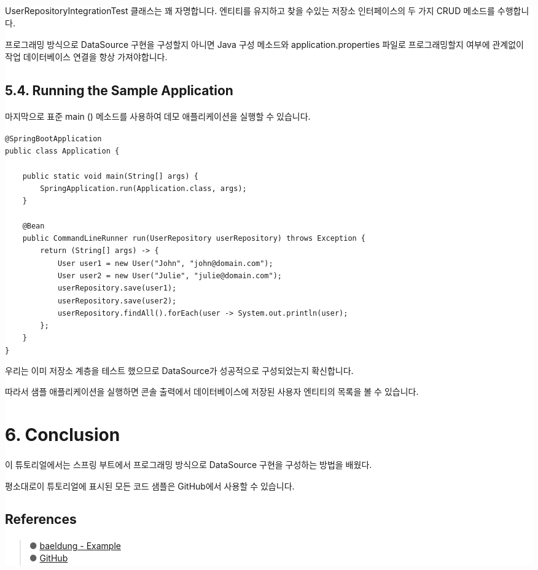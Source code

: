 UserRepositoryIntegrationTest 클래스는 꽤 자명합니다. 엔티티를 유지하고 찾을 수있는 저장소 인터페이스의 두 가지 CRUD 메소드를 수행합니다.

프로그래밍 방식으로 DataSource 구현을 구성할지 아니면 Java 구성 메소드와 application.properties 파일로 프로그래밍할지 여부에 관계없이 작업 데이터베이스 연결을 항상 가져야합니다.



## 5.4. Running the Sample Application

마지막으로 표준 main () 메소드를 사용하여 데모 애플리케이션을 실행할 수 있습니다.

`````````````````````````````````````````````````````````````````````````````
@SpringBootApplication
public class Application {
 
    public static void main(String[] args) {
        SpringApplication.run(Application.class, args);
    }
 
    @Bean
    public CommandLineRunner run(UserRepository userRepository) throws Exception {
        return (String[] args) -> {
            User user1 = new User("John", "john@domain.com");
            User user2 = new User("Julie", "julie@domain.com");
            userRepository.save(user1);
            userRepository.save(user2);
            userRepository.findAll().forEach(user -> System.out.println(user);
        };
    }
}
`````````````````````````````````````````````````````````````````````````````

우리는 이미 저장소 계층을 테스트 했으므로 DataSource가 성공적으로 구성되었는지 확신합니다. 

따라서 샘플 애플리케이션을 실행하면 콘솔 출력에서 데이터베이스에 저장된 사용자 엔티티의 목록을 볼 수 있습니다.

# 6. Conclusion

이 튜토리얼에서는 스프링 부트에서 프로그래밍 방식으로 DataSource 구현을 구성하는 방법을 배웠다.

평소대로이 튜토리얼에 표시된 모든 코드 샘플은 GitHub에서 사용할 수 있습니다.

## References

>● [baeldung - Example](https://www.baeldung.com/spring-boot-configure-data-source-programmatic) <br/>
>● [GitHub](https://github.com/eugenp/tutorials/tree/master/persistence-modules/spring-boot-persistence)
